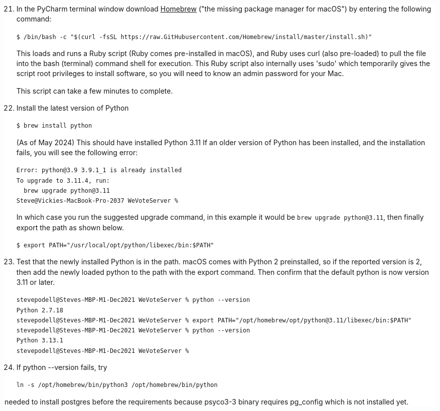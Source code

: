 21. In the PyCharm terminal window download [Homebrew]( https://brew.sh/) ("the missing package manager for macOS") by entering
the following command:
    
     ``` 
     $ /bin/bash -c "$(curl -fsSL https://raw.GitHubusercontent.com/Homebrew/install/master/install.sh)"
     ``` 

     This loads and runs a Ruby script (Ruby comes pre-installed in macOS), and Ruby uses curl (also pre-loaded) to pull the file 
    into the bash (terminal) command shell for execution.  This Ruby script also internally uses 'sudo' which temporarily gives 
     the script root privileges to install software, so you will need to know an admin password for your Mac.  

     This script can take a few minutes to complete.

22. Install the latest version of Python

     ```
     $ brew install python
     ```
    (As of May 2024)  This should have installed Python 3.11
     If an older version of Python has been installed, and the installation fails, you will see the following error:
     ```
     Error: python@3.9 3.9.1_1 is already installed
     To upgrade to 3.11.4, run:
       brew upgrade python@3.11
     Steve@Vickies-MacBook-Pro-2037 WeVoteServer % 
     ```
     In which case you run the suggested upgrade command, in this example it would be `brew upgrade python@3.11`, then finally export the path as shown below.
     ```
     $ export PATH="/usr/local/opt/python/libexec/bin:$PATH"
     ```
23. Test that the newly installed Python is in the path. macOS comes with Python 2 preinstalled, so
if the reported version is 2, then add the newly loaded python to the path with the export command. 
Then confirm that the default python is now version 3.11 or later.

     ```
     stevepodell@Steves-MBP-M1-Dec2021 WeVoteServer % python --version
     Python 2.7.18
     stevepodell@Steves-MBP-M1-Dec2021 WeVoteServer % export PATH="/opt/homebrew/opt/python@3.11/libexec/bin:$PATH"
     stevepodell@Steves-MBP-M1-Dec2021 WeVoteServer % python --version                                            
     Python 3.13.1
     stevepodell@Steves-MBP-M1-Dec2021 WeVoteServer % 
     ```

24. If python --version fails,
    try 
    ```
    ln -s /opt/homebrew/bin/python3 /opt/homebrew/bin/python
    ```
needed to install postgres before the requirements because psyco3-3 binary requires pg_config which is not installed yet.
